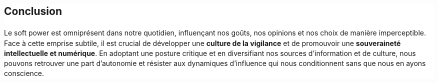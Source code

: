 
## **Conclusion**

Le soft power est omniprésent dans notre quotidien, influençant nos goûts, nos opinions et nos choix de manière imperceptible. Face à cette emprise subtile, il est crucial de développer une **culture de la vigilance** et de promouvoir une **souveraineté intellectuelle et numérique**. En adoptant une posture critique et en diversifiant nos sources d’information et de culture, nous pouvons retrouver une part d’autonomie et résister aux dynamiques d’influence qui nous conditionnent sans que nous en ayons conscience.
